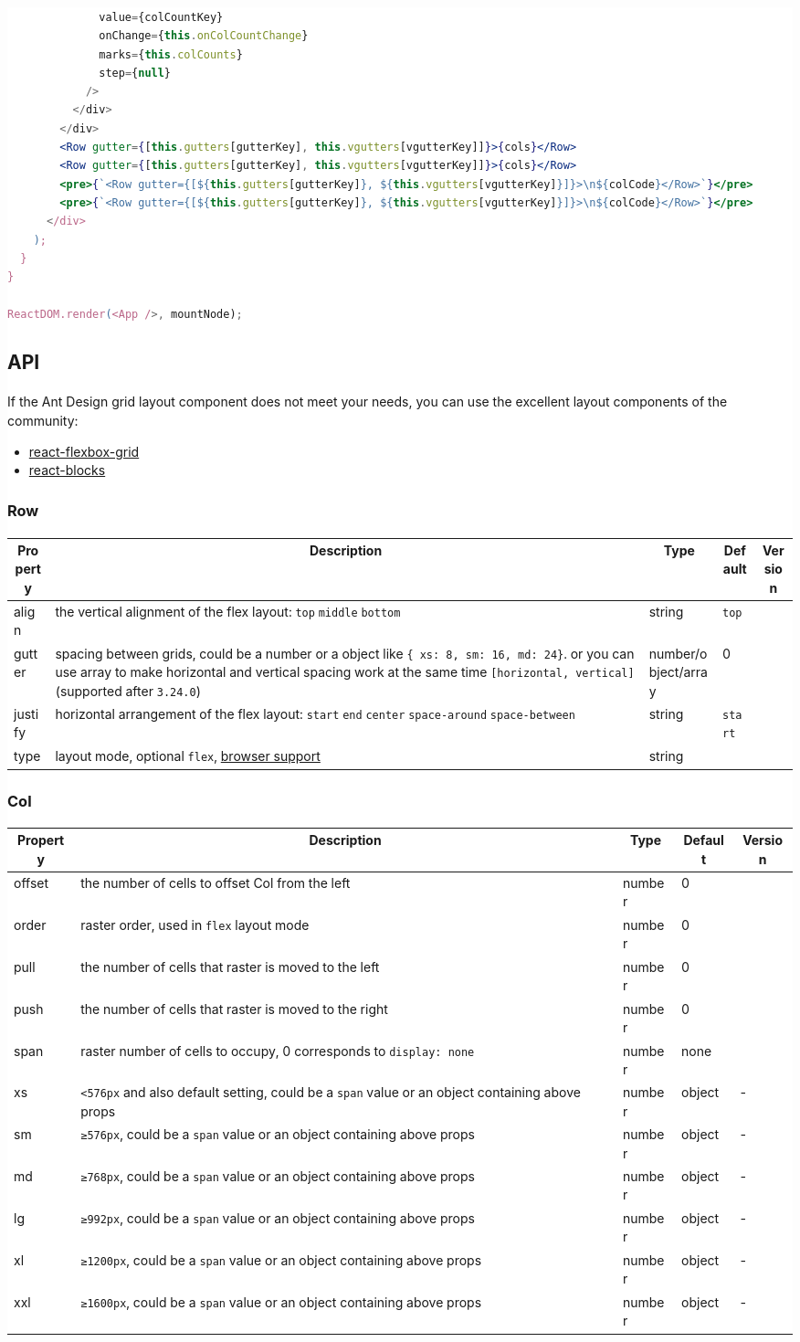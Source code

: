 ```jsx live
              value={colCountKey}
              onChange={this.onColCountChange}
              marks={this.colCounts}
              step={null}
            />
          </div>
        </div>
        <Row gutter={[this.gutters[gutterKey], this.vgutters[vgutterKey]]}>{cols}</Row>
        <Row gutter={[this.gutters[gutterKey], this.vgutters[vgutterKey]]}>{cols}</Row>
        <pre>{`<Row gutter={[${this.gutters[gutterKey]}, ${this.vgutters[vgutterKey]}]}>\n${colCode}</Row>`}</pre>
        <pre>{`<Row gutter={[${this.gutters[gutterKey]}, ${this.vgutters[vgutterKey]}]}>\n${colCode}</Row>`}</pre>
      </div>
    );
  }
}

ReactDOM.render(<App />, mountNode);
```

## API

If the Ant Design grid layout component does not meet your needs, you can use the excellent layout components of the community:

*   [react-flexbox-grid](http://roylee0704.github.io/react-flexbox-grid/)
*   [react-blocks](https://github.com/whoisandy/react-blocks/)

### Row

| Property | Description | Type | Default | Version |
| --- | --- | --- | --- | --- |
| align | the vertical alignment of the flex layout: `top` `middle` `bottom` | string | `top` |  |
| gutter | spacing between grids, could be a number or a object like `{ xs: 8, sm: 16, md: 24}`. or you can use array to make horizontal and vertical spacing work at the same time `[horizontal, vertical]` (supported after `3.24.0`) | number/object/array | 0 |  |
| justify | horizontal arrangement of the flex layout: `start` `end` `center` `space-around` `space-between` | string | `start` |  |
| type | layout mode, optional `flex`, [browser support](http://caniuse.com/#search=flex) | string |  |  |

### Col

| Property | Description | Type | Default | Version |
| --- | --- | --- | --- | --- |
| offset | the number of cells to offset Col from the left | number | 0 |  |
| order | raster order, used in `flex` layout mode | number | 0 |  |
| pull | the number of cells that raster is moved to the left | number | 0 |  |
| push | the number of cells that raster is moved to the right | number | 0 |  |
| span | raster number of cells to occupy, 0 corresponds to `display: none` | number | none |  |
| xs | `<576px` and also default setting, could be a `span` value or an object containing above props | number|object | - |  |
| sm | `≥576px`, could be a `span` value or an object containing above props | number|object | - |  |
| md | `≥768px`, could be a `span` value or an object containing above props | number|object | - |  |
| lg | `≥992px`, could be a `span` value or an object containing above props | number|object | - |  |
| xl | `≥1200px`, could be a `span` value or an object containing above props | number|object | - |  |
| xxl | `≥1600px`, could be a `span` value or an object containing above props | number|object | - |  |
